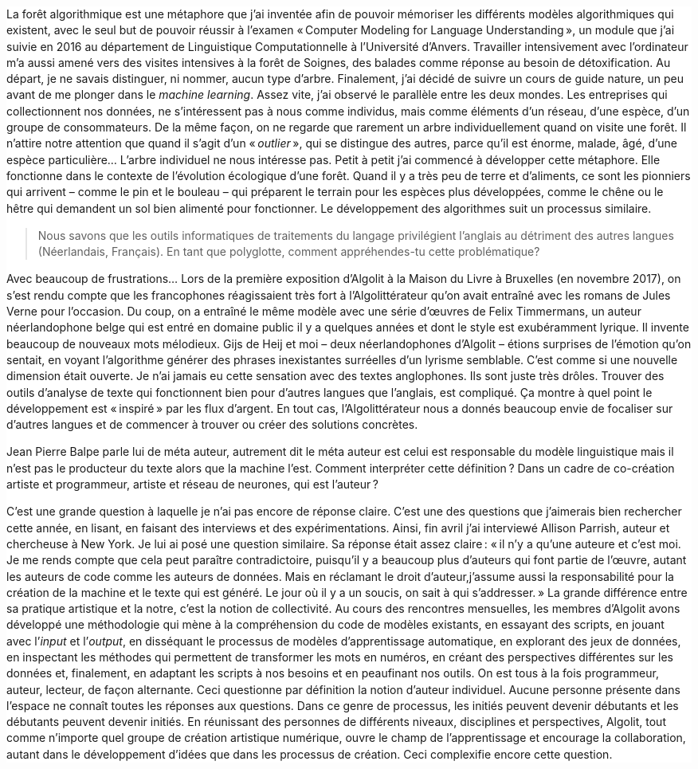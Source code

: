 La forêt algorithmique est une métaphore que j’ai inventée afin de pouvoir mémoriser les différents modèles algorithmiques qui existent, avec le seul but de pouvoir réussir à l’examen «&#8239;Computer Modeling for Language Understanding&#8239;», un module que j’ai suivie en 2016 au département de Linguistique Computationnelle à l’Université d’Anvers.
Travailler intensivement avec l’ordinateur m’a aussi amené vers des visites intensives à la forêt de Soignes, des balades comme réponse au besoin de détoxification. Au départ, je ne savais distinguer, ni nommer, aucun type d’arbre. Finalement, j’ai décidé de suivre un cours de guide nature, un peu avant de me plonger dans le *machine learning*. Assez vite, j’ai observé le parallèle entre les deux mondes. Les entreprises qui collectionnent nos données, ne s’intéressent pas à nous comme individus, mais comme éléments d’un réseau, d’une espèce, d’un groupe de consommateurs. De la même façon, on ne regarde que rarement un arbre individuellement quand on visite une forêt. Il n’attire notre attention que quand il s’agit d’un «&#8239;*outlier*&#8239;», qui se distingue des autres, parce qu’il est énorme, malade, âgé, d’une espèce particulière… L’arbre individuel ne nous intéresse pas.
Petit à petit j’ai commencé à développer cette métaphore. Elle fonctionne dans le contexte de l’évolution écologique d’une forêt. Quand il y a très peu de terre et d’aliments, ce sont les pionniers qui arrivent – comme le pin et le bouleau – qui préparent le terrain pour les espèces plus développées, comme le chêne ou le hêtre qui demandent un sol bien alimenté pour fonctionner. Le développement des algorithmes suit un processus similaire.

> Nous savons que les outils informatiques de traitements du langage privilégient l’anglais au détriment des autres langues (Néerlandais, Français). En tant que polyglotte, comment appréhendes-tu cette problématique?

Avec beaucoup de frustrations…
Lors de la première exposition d’Algolit à la Maison du Livre à Bruxelles (en novembre 2017), on s’est rendu compte que les francophones réagissaient très fort à l’Algolittérateur qu’on avait entraîné avec les romans de Jules Verne pour l’occasion. Du coup, on a entraîné le même modèle avec une série d’œuvres de Felix Timmermans, un auteur néerlandophone belge qui est entré en domaine public il y a quelques années et dont le style est exubéramment lyrique. Il invente beaucoup de nouveaux mots mélodieux. Gijs de Heij et moi – deux néerlandophones d’Algolit – étions surprises de l’émotion qu’on sentait, en voyant l’algorithme générer des phrases inexistantes surréelles d’un lyrisme semblable. C’est comme si une nouvelle dimension était ouverte. Je n’ai jamais eu cette sensation avec des textes anglophones. Ils sont juste très drôles.
Trouver des outils d’analyse de texte qui fonctionnent bien pour d’autres langues que l’anglais, est compliqué. Ça montre à quel point le développement est «&#8239;inspiré&#8239;» par les flux d’argent. En tout cas, l’Algolittérateur nous a donnés beaucoup envie de focaliser sur d’autres langues et de commencer à trouver ou créer des solutions concrètes.

Jean Pierre Balpe parle lui de méta auteur, autrement dit le méta auteur est celui est responsable du modèle linguistique mais il n’est pas le producteur du texte alors que la machine l’est. Comment interpréter cette définition&#8239;? Dans un cadre de co-création artiste et programmeur, artiste et réseau de neurones, qui est l’auteur&#8239;?

C’est une grande question à laquelle je n’ai pas encore de réponse claire. C’est une des questions que j’aimerais bien rechercher cette année, en lisant, en faisant des interviews et des expérimentations. Ainsi, fin avril j’ai interviewé Allison Parrish, auteur et chercheuse à New York. Je lui ai posé une question similaire. Sa réponse était assez claire&#8239;: «&#8239;il n’y a qu’une auteure et c’est moi. Je me rends compte que cela peut paraître contradictoire, puisqu’il y a beaucoup plus d’auteurs qui font partie de l’œuvre, autant les auteurs de code comme les auteurs de données. Mais en réclamant le droit d’auteur,j’assume aussi la responsabilité pour la création de la machine et le texte qui est généré. Le jour où il y a un soucis, on sait à qui s’addresser.&#8239;»
La grande différence entre sa pratique artistique et la notre, c’est la notion de collectivité. Au cours des rencontres mensuelles, les membres d’Algolit avons développé une méthodologie qui mène à la compréhension du code de modèles existants, en essayant des scripts, en jouant avec l’*input* et l’*output*, en disséquant le processus de modèles d’apprentissage automatique, en explorant des jeux de données, en inspectant les méthodes qui permettent de transformer les mots en numéros, en créant des perspectives différentes sur les données et, finalement, en adaptant les scripts à nos besoins et en peaufinant nos outils. On est tous à la fois programmeur, auteur, lecteur, de façon alternante.
Ceci questionne par définition la notion d’auteur individuel. Aucune personne présente dans l’espace ne connaît toutes les réponses aux questions. Dans ce genre de processus, les initiés peuvent devenir débutants et les débutants peuvent devenir initiés. En réunissant des personnes de différents niveaux, disciplines et perspectives, Algolit, tout comme n’importe quel groupe de création artistique numérique, ouvre le champ de l’apprentissage et encourage la collaboration, autant dans le développement d’idées que dans les processus de création. Ceci complexifie encore cette question.
